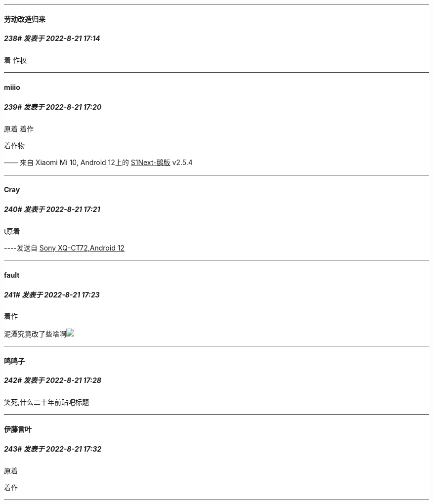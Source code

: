 *****

####  劳动改造归来  
##### 238#       发表于 2022-8-21 17:14

着 作权

*****

####  miiio  
##### 239#       发表于 2022-8-21 17:20

原着 着作

着作物

—— 来自 Xiaomi Mi 10, Android 12上的 [S1Next-鹅版](https://github.com/ykrank/S1-Next/releases) v2.5.4

*****

####  Cray  
##### 240#       发表于 2022-8-21 17:21

t原着

----发送自 [Sony XQ-CT72,Android 12](http://stage1.5j4m.com/?1.37)



*****

####  fault  
##### 241#       发表于 2022-8-21 17:23

着作

泥潭究竟改了些啥啊<img src="https://static.saraba1st.com/image/smiley/face2017/067.png" referrerpolicy="no-referrer">

*****

####  鸣鸣子  
##### 242#       发表于 2022-8-21 17:28

笑死,什么二十年前贴吧标题



*****

####  伊藤言叶  
##### 243#       发表于 2022-8-21 17:32

原着

着作

*****
